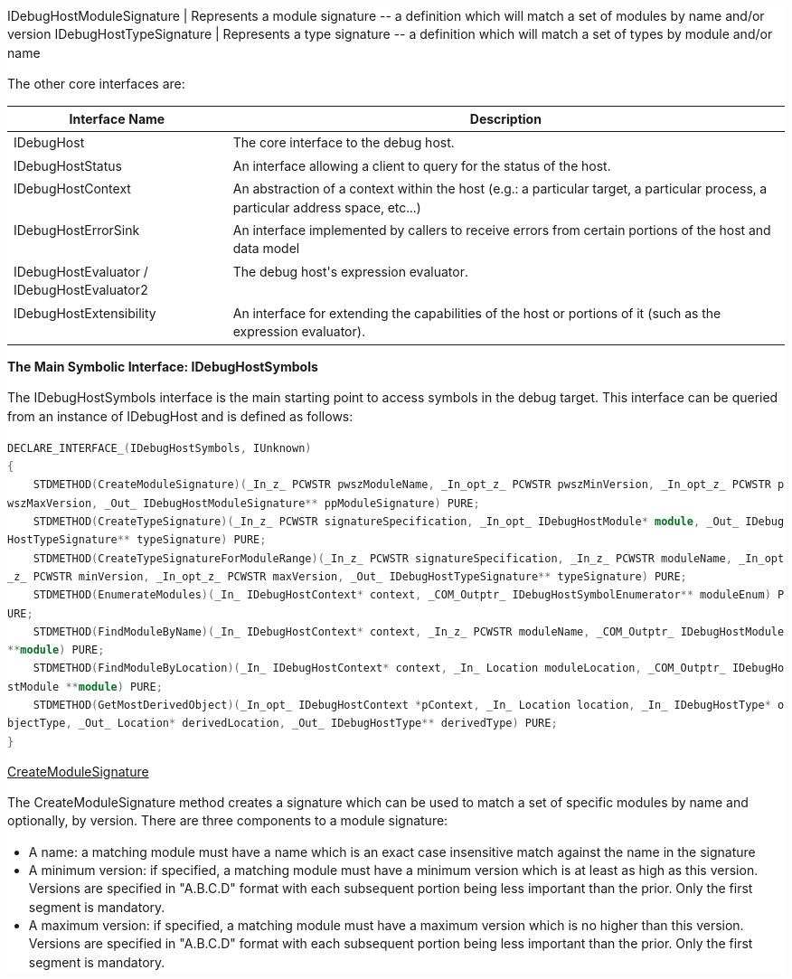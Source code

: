 IDebugHostModuleSignature | Represents a module signature -- a definition which will match a set of modules by name and/or version
IDebugHostTypeSignature | Represents a type signature -- a definition which will match a set of types by module and/or name

The other core interfaces are: 

Interface Name | Description
|--------------|------------------|
IDebugHost | The core interface to the debug host.
IDebugHostStatus | An interface allowing a client to query for the status of the host.
IDebugHostContext | An abstraction of a context within the host (e.g.: a particular target, a particular process, a particular address space, etc...)
IDebugHostErrorSink | An interface implemented by callers to receive errors from certain portions of the host and data model
IDebugHostEvaluator / IDebugHostEvaluator2 | The debug host's expression evaluator.
IDebugHostExtensibility | An interface for extending the capabilities of the host or portions of it (such as the expression evaluator).


**The Main Symbolic Interface: IDebugHostSymbols**

The IDebugHostSymbols interface is the main starting point to access symbols in the debug target. This interface can be queried from an instance of IDebugHost and is defined as follows: 

```cpp
DECLARE_INTERFACE_(IDebugHostSymbols, IUnknown)
{
    STDMETHOD(CreateModuleSignature)(_In_z_ PCWSTR pwszModuleName, _In_opt_z_ PCWSTR pwszMinVersion, _In_opt_z_ PCWSTR pwszMaxVersion, _Out_ IDebugHostModuleSignature** ppModuleSignature) PURE;
    STDMETHOD(CreateTypeSignature)(_In_z_ PCWSTR signatureSpecification, _In_opt_ IDebugHostModule* module, _Out_ IDebugHostTypeSignature** typeSignature) PURE;
    STDMETHOD(CreateTypeSignatureForModuleRange)(_In_z_ PCWSTR signatureSpecification, _In_z_ PCWSTR moduleName, _In_opt_z_ PCWSTR minVersion, _In_opt_z_ PCWSTR maxVersion, _Out_ IDebugHostTypeSignature** typeSignature) PURE;
    STDMETHOD(EnumerateModules)(_In_ IDebugHostContext* context, _COM_Outptr_ IDebugHostSymbolEnumerator** moduleEnum) PURE;
    STDMETHOD(FindModuleByName)(_In_ IDebugHostContext* context, _In_z_ PCWSTR moduleName, _COM_Outptr_ IDebugHostModule **module) PURE;
    STDMETHOD(FindModuleByLocation)(_In_ IDebugHostContext* context, _In_ Location moduleLocation, _COM_Outptr_ IDebugHostModule **module) PURE;
    STDMETHOD(GetMostDerivedObject)(_In_opt_ IDebugHostContext *pContext, _In_ Location location, _In_ IDebugHostType* objectType, _Out_ Location* derivedLocation, _Out_ IDebugHostType** derivedType) PURE;
}
```

[CreateModuleSignature](/windows-hardware/drivers/ddi/dbgmodel/nf-dbgmodel-idebughostsymbols-createmodulesignature)

The CreateModuleSignature method creates a signature which can be used to match a set of specific modules by name and optionally, by version. 
There are three components to a module signature: 

- A name: a matching module must have a name which is an exact case insensitive match against the name in the signature
- A minimum version: if specified, a matching module must have a minimum version which is at least as high as this version. Versions are specified in "A.B.C.D" format with each subsequent portion being less important than the prior. Only the first segment is mandatory.
- A maximum version: if specified, a matching module must have a maximum version which is no higher than this version. Versions are specified in "A.B.C.D" format with each subsequent portion being less important than the prior. Only the first segment is mandatory.
